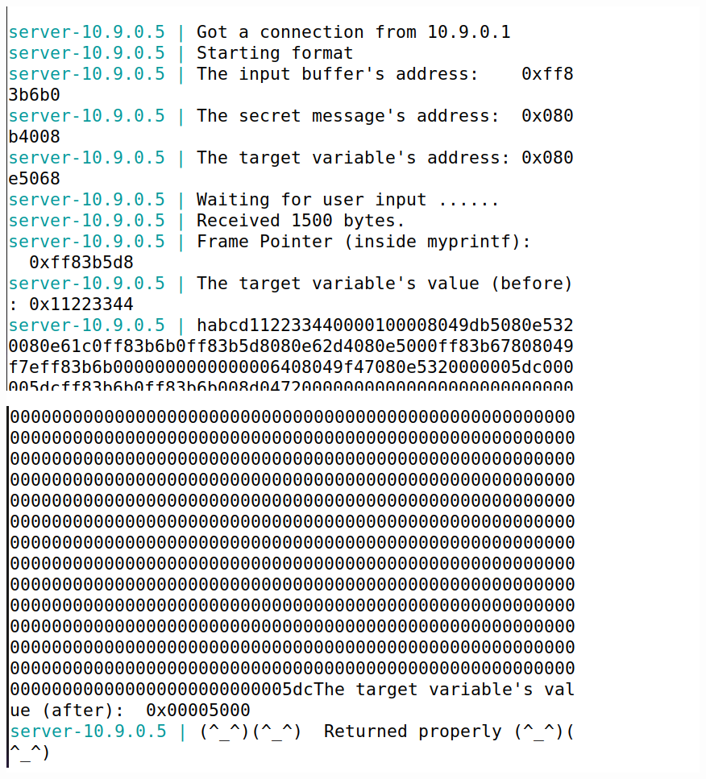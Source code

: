 ![Figura 16](/Images/LOGBOOK6/Task3B_image2.png)

![Figura 17](/Images/LOGBOOK6/Task3B_image3.png)

